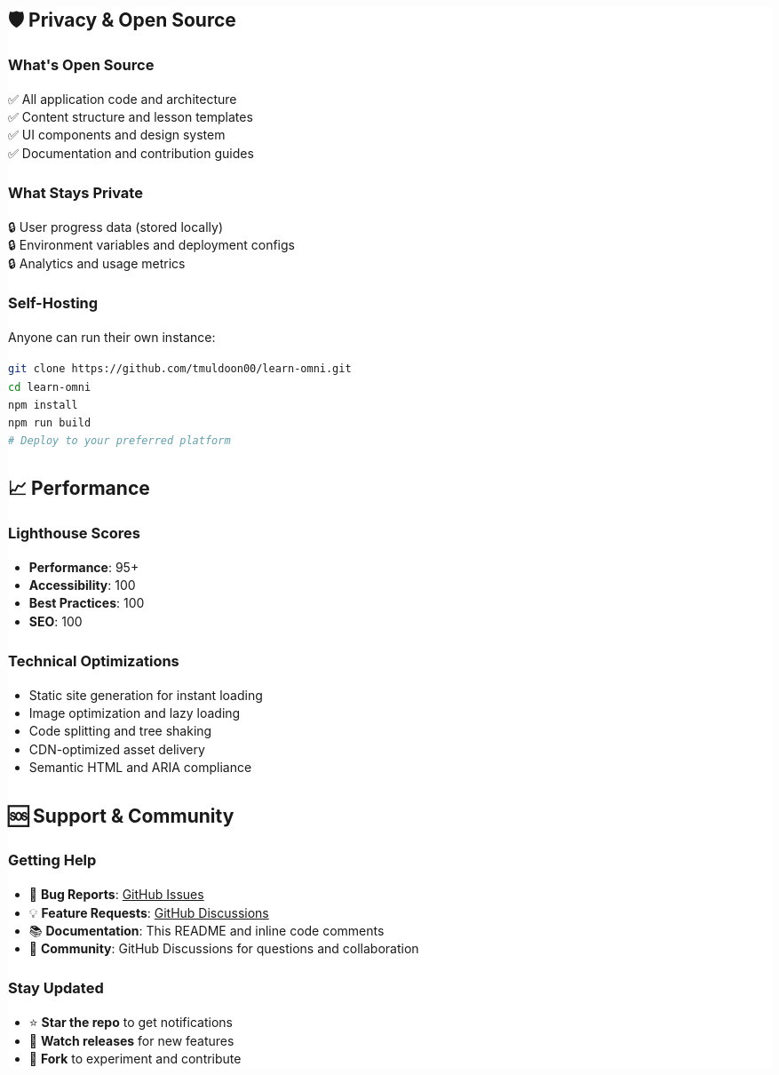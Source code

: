 ## 🛡️ Privacy & Open Source

### What's Open Source
✅ All application code and architecture  
✅ Content structure and lesson templates  
✅ UI components and design system  
✅ Documentation and contribution guides  

### What Stays Private
🔒 User progress data (stored locally)  
🔒 Environment variables and deployment configs  
🔒 Analytics and usage metrics  

### Self-Hosting
Anyone can run their own instance:
```bash
git clone https://github.com/tmuldoon00/learn-omni.git
cd learn-omni
npm install
npm run build
# Deploy to your preferred platform
```

## 📈 Performance

### Lighthouse Scores
- **Performance**: 95+
- **Accessibility**: 100
- **Best Practices**: 100
- **SEO**: 100

### Technical Optimizations
- Static site generation for instant loading
- Image optimization and lazy loading
- Code splitting and tree shaking
- CDN-optimized asset delivery
- Semantic HTML and ARIA compliance

## 🆘 Support & Community

### Getting Help
- 🐛 **Bug Reports**: [GitHub Issues](https://github.com/tmuldoon00/learn-omni/issues)
- 💡 **Feature Requests**: [GitHub Discussions](https://github.com/tmuldoon00/learn-omni/discussions)
- 📚 **Documentation**: This README and inline code comments
- 💬 **Community**: GitHub Discussions for questions and collaboration

### Stay Updated
- ⭐ **Star the repo** to get notifications
- 👀 **Watch releases** for new features
- 🍴 **Fork** to experiment and contribute
